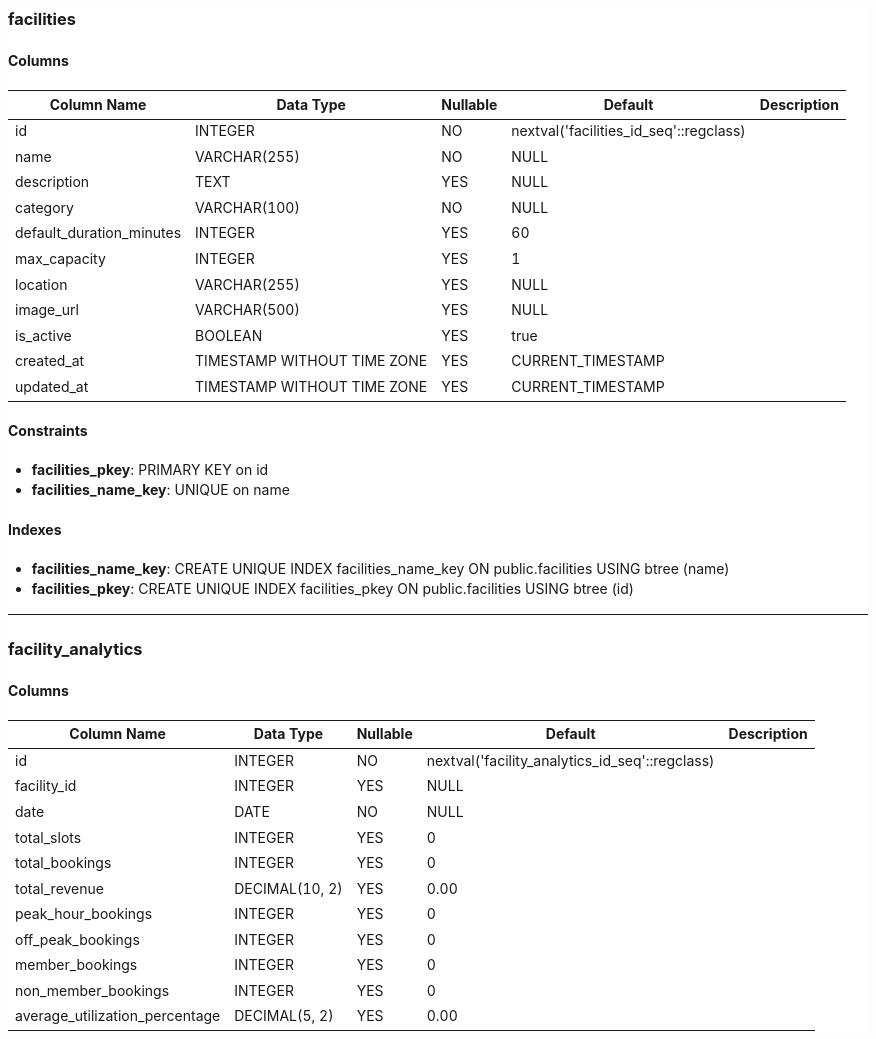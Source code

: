 
### facilities

#### Columns

| Column Name | Data Type | Nullable | Default | Description |
|-------------|-----------|----------|---------|-------------|
| id | INTEGER | NO | nextval('facilities_id_seq'::regclass) |  |
| name | VARCHAR(255) | NO | NULL |  |
| description | TEXT | YES | NULL |  |
| category | VARCHAR(100) | NO | NULL |  |
| default_duration_minutes | INTEGER | YES | 60 |  |
| max_capacity | INTEGER | YES | 1 |  |
| location | VARCHAR(255) | YES | NULL |  |
| image_url | VARCHAR(500) | YES | NULL |  |
| is_active | BOOLEAN | YES | true |  |
| created_at | TIMESTAMP WITHOUT TIME ZONE | YES | CURRENT_TIMESTAMP |  |
| updated_at | TIMESTAMP WITHOUT TIME ZONE | YES | CURRENT_TIMESTAMP |  |

#### Constraints

- **facilities_pkey**: PRIMARY KEY on id
- **facilities_name_key**: UNIQUE on name

#### Indexes

- **facilities_name_key**: CREATE UNIQUE INDEX facilities_name_key ON public.facilities USING btree (name)
- **facilities_pkey**: CREATE UNIQUE INDEX facilities_pkey ON public.facilities USING btree (id)

---

### facility_analytics

#### Columns

| Column Name | Data Type | Nullable | Default | Description |
|-------------|-----------|----------|---------|-------------|
| id | INTEGER | NO | nextval('facility_analytics_id_seq'::regclass) |  |
| facility_id | INTEGER | YES | NULL |  |
| date | DATE | NO | NULL |  |
| total_slots | INTEGER | YES | 0 |  |
| total_bookings | INTEGER | YES | 0 |  |
| total_revenue | DECIMAL(10, 2) | YES | 0.00 |  |
| peak_hour_bookings | INTEGER | YES | 0 |  |
| off_peak_bookings | INTEGER | YES | 0 |  |
| member_bookings | INTEGER | YES | 0 |  |
| non_member_bookings | INTEGER | YES | 0 |  |
| average_utilization_percentage | DECIMAL(5, 2) | YES | 0.00 |  |